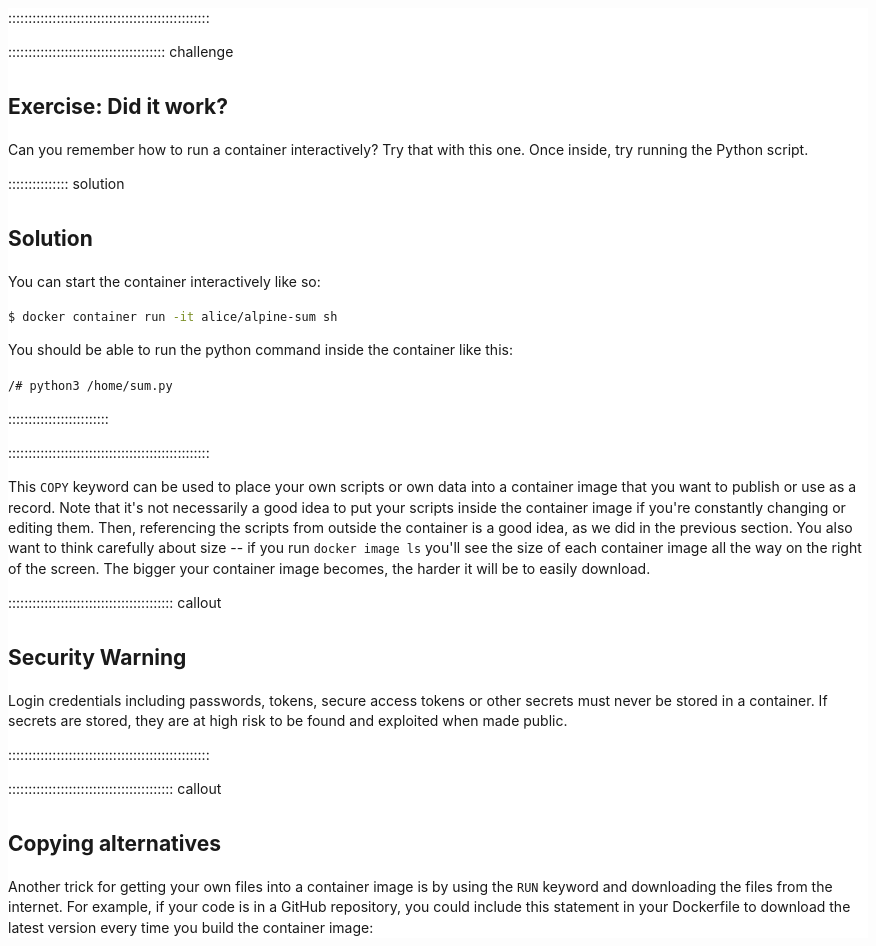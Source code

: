 ::::::::::::::::::::::::::::::::::::::::::::::::::

:::::::::::::::::::::::::::::::::::::::  challenge

## Exercise: Did it work?

Can you remember how to run a container interactively? Try that with this one.
Once inside, try running the Python script.

:::::::::::::::  solution

## Solution

You can start the container interactively like so:

```bash
$ docker container run -it alice/alpine-sum sh
```

You should be able to run the python command inside the container like this:

```bash
/# python3 /home/sum.py
```

:::::::::::::::::::::::::

::::::::::::::::::::::::::::::::::::::::::::::::::

This `COPY` keyword can be used to place your own scripts or own data into a container image
that you want to publish or use as a record. Note that it's not necessarily a good idea
to put your scripts inside the container image if you're constantly changing or editing them.
Then, referencing the scripts from outside the container is a good idea, as we
did in the previous section. You also want to think carefully about size -- if you
run `docker image ls` you'll see the size of each container image all the way on the right of
the screen. The bigger your container image becomes, the harder it will be to easily download.

:::::::::::::::::::::::::::::::::::::::::  callout

## Security Warning

Login credentials including passwords, tokens, secure access tokens or other secrets
must never be stored in a container. If secrets are stored, they are at high risk to
be found and exploited when made public.


::::::::::::::::::::::::::::::::::::::::::::::::::

:::::::::::::::::::::::::::::::::::::::::  callout

## Copying alternatives

Another trick for getting your own files into a container image is by using the `RUN`
keyword and downloading the files from the internet. For example, if your code
is in a GitHub repository, you could include this statement in your Dockerfile
to download the latest version every time you build the container image:
